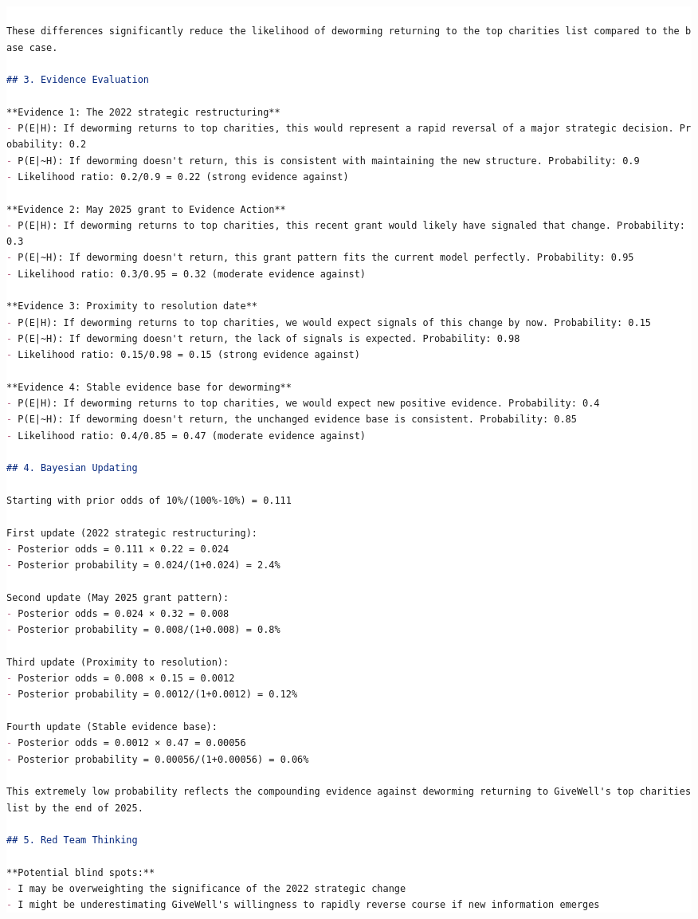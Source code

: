 ```md

These differences significantly reduce the likelihood of deworming returning to the top charities list compared to the base case.

## 3. Evidence Evaluation

**Evidence 1: The 2022 strategic restructuring**
- P(E|H): If deworming returns to top charities, this would represent a rapid reversal of a major strategic decision. Probability: 0.2
- P(E|~H): If deworming doesn't return, this is consistent with maintaining the new structure. Probability: 0.9
- Likelihood ratio: 0.2/0.9 = 0.22 (strong evidence against)

**Evidence 2: May 2025 grant to Evidence Action**
- P(E|H): If deworming returns to top charities, this recent grant would likely have signaled that change. Probability: 0.3
- P(E|~H): If deworming doesn't return, this grant pattern fits the current model perfectly. Probability: 0.95
- Likelihood ratio: 0.3/0.95 = 0.32 (moderate evidence against)

**Evidence 3: Proximity to resolution date**
- P(E|H): If deworming returns to top charities, we would expect signals of this change by now. Probability: 0.15
- P(E|~H): If deworming doesn't return, the lack of signals is expected. Probability: 0.98
- Likelihood ratio: 0.15/0.98 = 0.15 (strong evidence against)

**Evidence 4: Stable evidence base for deworming**
- P(E|H): If deworming returns to top charities, we would expect new positive evidence. Probability: 0.4
- P(E|~H): If deworming doesn't return, the unchanged evidence base is consistent. Probability: 0.85
- Likelihood ratio: 0.4/0.85 = 0.47 (moderate evidence against)

## 4. Bayesian Updating

Starting with prior odds of 10%/(100%-10%) = 0.111

First update (2022 strategic restructuring):
- Posterior odds = 0.111 × 0.22 = 0.024
- Posterior probability = 0.024/(1+0.024) = 2.4%

Second update (May 2025 grant pattern):
- Posterior odds = 0.024 × 0.32 = 0.008
- Posterior probability = 0.008/(1+0.008) = 0.8%

Third update (Proximity to resolution):
- Posterior odds = 0.008 × 0.15 = 0.0012
- Posterior probability = 0.0012/(1+0.0012) = 0.12%

Fourth update (Stable evidence base):
- Posterior odds = 0.0012 × 0.47 = 0.00056
- Posterior probability = 0.00056/(1+0.00056) = 0.06%

This extremely low probability reflects the compounding evidence against deworming returning to GiveWell's top charities list by the end of 2025.

## 5. Red Team Thinking

**Potential blind spots:**
- I may be overweighting the significance of the 2022 strategic change
- I might be underestimating GiveWell's willingness to rapidly reverse course if new information emerges
```